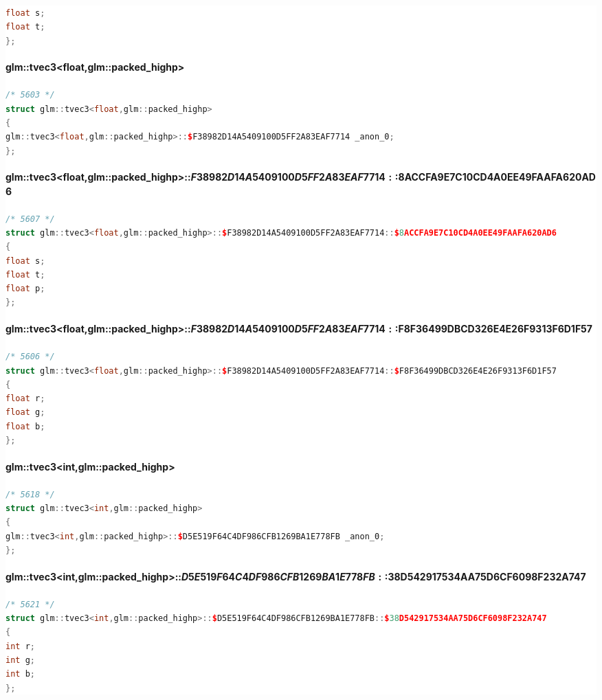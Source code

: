 ```cpp
float s;
float t;
};

```
#### glm::tvec3<float,glm::packed_highp>
```cpp
/* 5603 */
struct glm::tvec3<float,glm::packed_highp>
{
glm::tvec3<float,glm::packed_highp>::$F38982D14A5409100D5FF2A83EAF7714 _anon_0;
};

```
#### glm::tvec3<float,glm::packed_highp>::$F38982D14A5409100D5FF2A83EAF7714::$8ACCFA9E7C10CD4A0EE49FAAFA620AD6
```cpp
/* 5607 */
struct glm::tvec3<float,glm::packed_highp>::$F38982D14A5409100D5FF2A83EAF7714::$8ACCFA9E7C10CD4A0EE49FAAFA620AD6
{
float s;
float t;
float p;
};

```
#### glm::tvec3<float,glm::packed_highp>::$F38982D14A5409100D5FF2A83EAF7714::$F8F36499DBCD326E4E26F9313F6D1F57
```cpp
/* 5606 */
struct glm::tvec3<float,glm::packed_highp>::$F38982D14A5409100D5FF2A83EAF7714::$F8F36499DBCD326E4E26F9313F6D1F57
{
float r;
float g;
float b;
};

```
#### glm::tvec3<int,glm::packed_highp>
```cpp
/* 5618 */
struct glm::tvec3<int,glm::packed_highp>
{
glm::tvec3<int,glm::packed_highp>::$D5E519F64C4DF986CFB1269BA1E778FB _anon_0;
};

```
#### glm::tvec3<int,glm::packed_highp>::$D5E519F64C4DF986CFB1269BA1E778FB::$38D542917534AA75D6CF6098F232A747
```cpp
/* 5621 */
struct glm::tvec3<int,glm::packed_highp>::$D5E519F64C4DF986CFB1269BA1E778FB::$38D542917534AA75D6CF6098F232A747
{
int r;
int g;
int b;
};

```